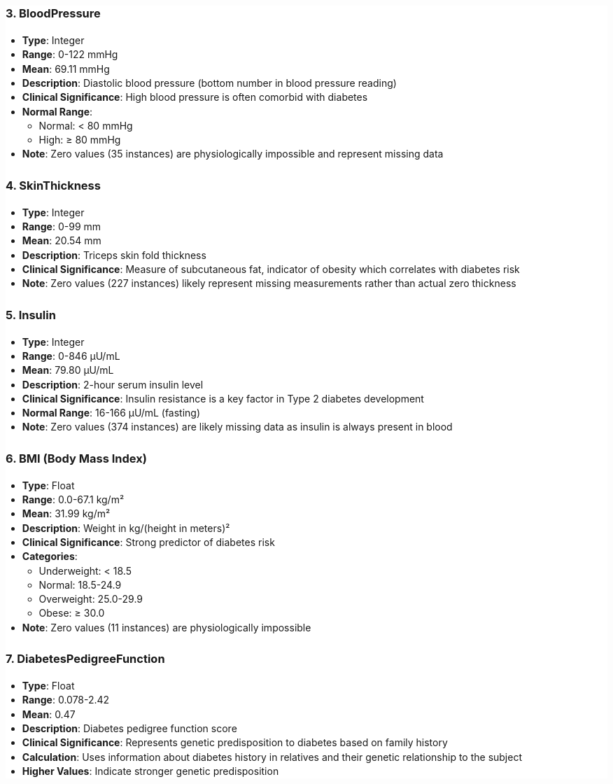 ### 3. BloodPressure

- **Type**: Integer
- **Range**: 0-122 mmHg
- **Mean**: 69.11 mmHg
- **Description**: Diastolic blood pressure (bottom number in blood pressure reading)
- **Clinical Significance**: High blood pressure is often comorbid with diabetes
- **Normal Range**:
  - Normal: < 80 mmHg
  - High: ≥ 80 mmHg
- **Note**: Zero values (35 instances) are physiologically impossible and represent missing data

### 4. SkinThickness

- **Type**: Integer
- **Range**: 0-99 mm
- **Mean**: 20.54 mm
- **Description**: Triceps skin fold thickness
- **Clinical Significance**: Measure of subcutaneous fat, indicator of obesity which correlates with diabetes risk
- **Note**: Zero values (227 instances) likely represent missing measurements rather than actual zero thickness

### 5. Insulin

- **Type**: Integer
- **Range**: 0-846 μU/mL
- **Mean**: 79.80 μU/mL
- **Description**: 2-hour serum insulin level
- **Clinical Significance**: Insulin resistance is a key factor in Type 2 diabetes development
- **Normal Range**: 16-166 μU/mL (fasting)
- **Note**: Zero values (374 instances) are likely missing data as insulin is always present in blood

### 6. BMI (Body Mass Index)

- **Type**: Float
- **Range**: 0.0-67.1 kg/m²
- **Mean**: 31.99 kg/m²
- **Description**: Weight in kg/(height in meters)²
- **Clinical Significance**: Strong predictor of diabetes risk
- **Categories**:
  - Underweight: < 18.5
  - Normal: 18.5-24.9
  - Overweight: 25.0-29.9
  - Obese: ≥ 30.0
- **Note**: Zero values (11 instances) are physiologically impossible

### 7. DiabetesPedigreeFunction

- **Type**: Float
- **Range**: 0.078-2.42
- **Mean**: 0.47
- **Description**: Diabetes pedigree function score
- **Clinical Significance**: Represents genetic predisposition to diabetes based on family history
- **Calculation**: Uses information about diabetes history in relatives and their genetic relationship to the subject
- **Higher Values**: Indicate stronger genetic predisposition
